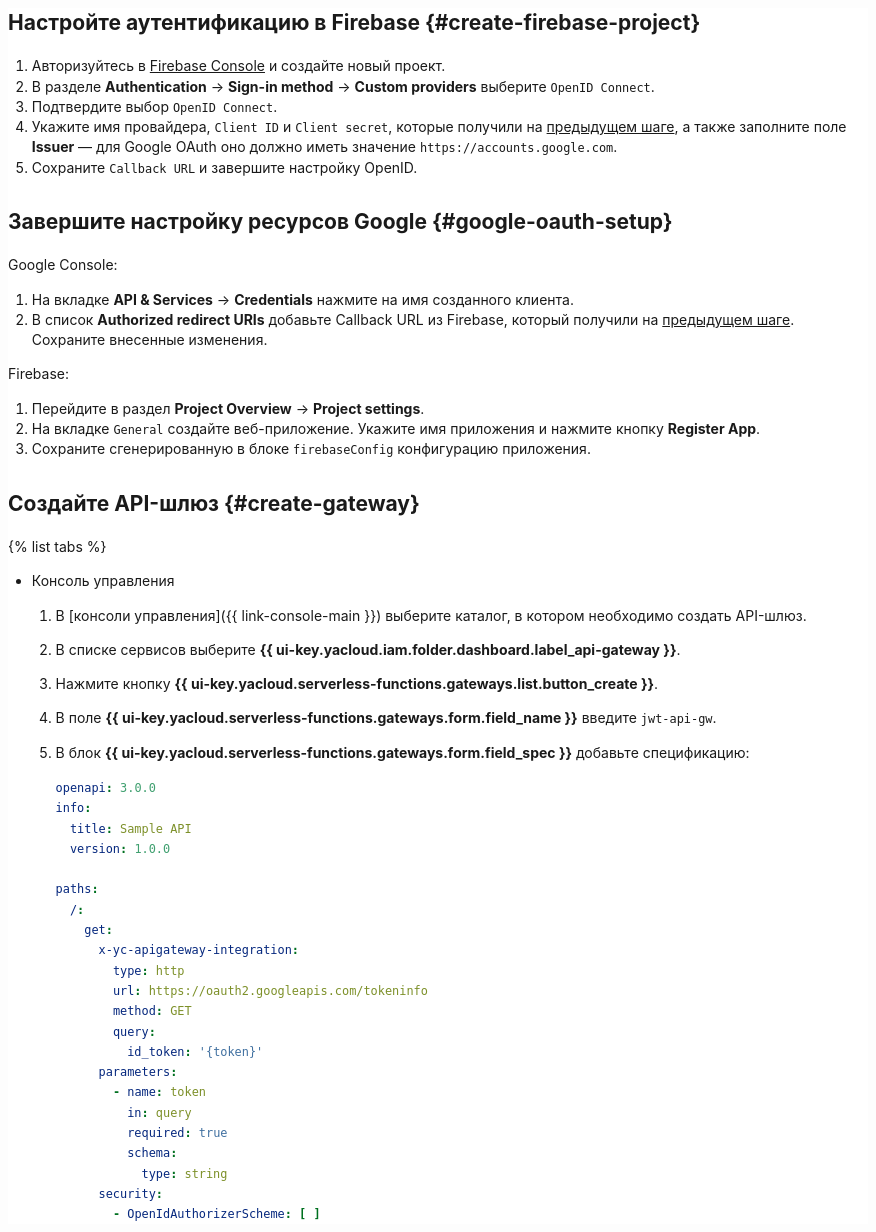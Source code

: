 ## Настройте аутентификацию в Firebase {#create-firebase-project}

1. Авторизуйтесь в [Firebase Console](https://console.firebase.google.com) и создайте новый проект.
1. В разделе **Authentication** → **Sign-in method** → **Custom providers** выберите `OpenID Connect`.
1. Подтвердите выбор `OpenID Connect`.
1. Укажите имя провайдера, `Client ID` и `Client secret`, которые получили на [предыдущем шаге](#create-google-cloud-project), а также заполните поле **Issuer** — для Google OAuth оно должно иметь значение `https://accounts.google.com`.
1. Сохраните `Callback URL` и завершите настройку OpenID.

## Завершите настройку ресурсов Google {#google-oauth-setup}

Google Console:

   1. На вкладке **API & Services** → **Credentials** нажмите на имя созданного клиента.
   1. В список **Authorized redirect URIs** добавьте Callback URL из Firebase, который получили на [предыдущем шаге](#create-firebase-project). Сохраните внесенные изменения.

Firebase:

   1. Перейдите в раздел **Project Overview** → **Project settings**.
   1. На вкладке `General` создайте веб-приложение. Укажите имя приложения и нажмите кнопку **Register App**.
   1. Сохраните сгенерированную в блоке `firebaseConfig` конфигурацию приложения.

## Создайте API-шлюз {#create-gateway}

{% list tabs %}

- Консоль управления

    1. В [консоли управления]({{ link-console-main }}) выберите каталог, в котором необходимо создать API-шлюз.
    1. В списке сервисов выберите **{{ ui-key.yacloud.iam.folder.dashboard.label_api-gateway }}**.
    1. Нажмите кнопку **{{ ui-key.yacloud.serverless-functions.gateways.list.button_create }}**.
    1. В поле **{{ ui-key.yacloud.serverless-functions.gateways.form.field_name }}** введите `jwt-api-gw`.
    1. В блок **{{ ui-key.yacloud.serverless-functions.gateways.form.field_spec }}** добавьте спецификацию:

        ```yaml
        openapi: 3.0.0
        info:
          title: Sample API
          version: 1.0.0

        paths:
          /:
            get:
              x-yc-apigateway-integration:
                type: http
                url: https://oauth2.googleapis.com/tokeninfo
                method: GET
                query:
                  id_token: '{token}'
              parameters:
                - name: token
                  in: query
                  required: true
                  schema:
                    type: string
              security:
                - OpenIdAuthorizerScheme: [ ]